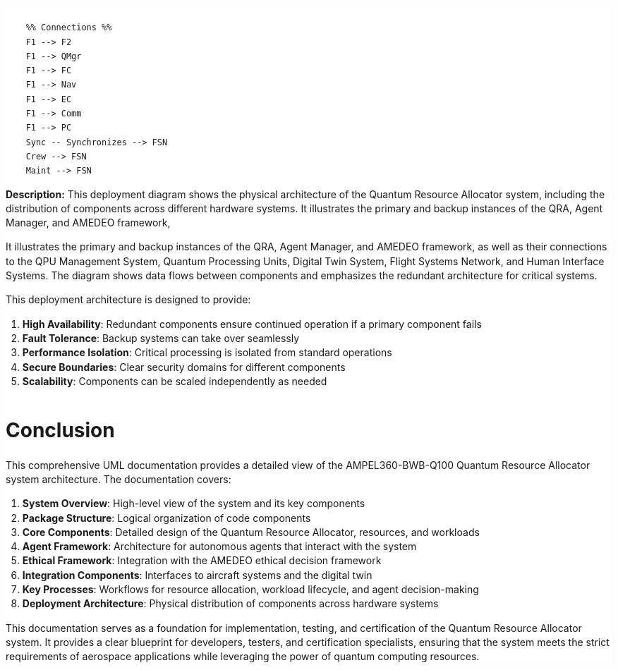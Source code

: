 ```mermaid
    
    %% Connections %%
    F1 --> F2
    F1 --> QMgr
    F1 --> FC
    F1 --> Nav
    F1 --> EC
    F1 --> Comm
    F1 --> PC
    Sync -- Synchronizes --> FSN
    Crew --> FSN
    Maint --> FSN
```

**Description:**
This deployment diagram shows the physical architecture of the Quantum Resource Allocator system, including the distribution of components across different hardware systems. It illustrates the primary and backup instances of the QRA, Agent Manager, and AMEDEO framework,

It illustrates the primary and backup instances of the QRA, Agent Manager, and AMEDEO framework, as well as their connections to the QPU Management System, Quantum Processing Units, Digital Twin System, Flight Systems Network, and Human Interface Systems. The diagram shows data flows between components and emphasizes the redundant architecture for critical systems.

This deployment architecture is designed to provide:

1. **High Availability**: Redundant components ensure continued operation if a primary component fails
2. **Fault Tolerance**: Backup systems can take over seamlessly
3. **Performance Isolation**: Critical processing is isolated from standard operations
4. **Secure Boundaries**: Clear security domains for different components
5. **Scalability**: Components can be scaled independently as needed


# Conclusion

This comprehensive UML documentation provides a detailed view of the AMPEL360-BWB-Q100 Quantum Resource Allocator system architecture. The documentation covers:

1. **System Overview**: High-level view of the system and its key components
2. **Package Structure**: Logical organization of code components
3. **Core Components**: Detailed design of the Quantum Resource Allocator, resources, and workloads
4. **Agent Framework**: Architecture for autonomous agents that interact with the system
5. **Ethical Framework**: Integration with the AMEDEO ethical decision framework
6. **Integration Components**: Interfaces to aircraft systems and the digital twin
7. **Key Processes**: Workflows for resource allocation, workload lifecycle, and agent decision-making
8. **Deployment Architecture**: Physical distribution of components across hardware systems


This documentation serves as a foundation for implementation, testing, and certification of the Quantum Resource Allocator system. It provides a clear blueprint for developers, testers, and certification specialists, ensuring that the system meets the strict requirements of aerospace applications while leveraging the power of quantum computing resources.
